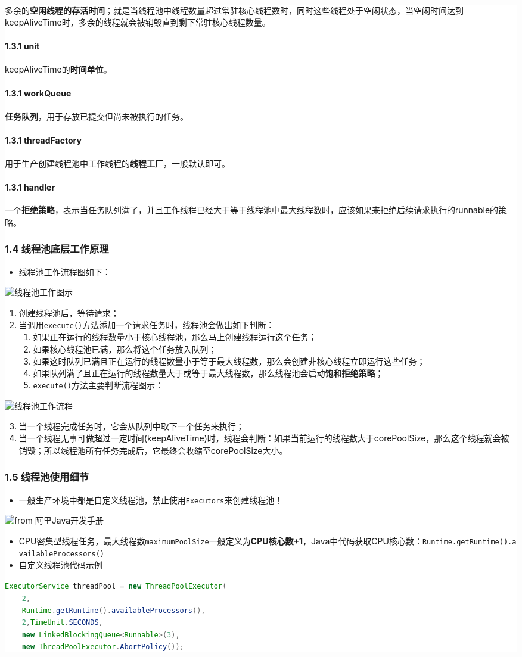 多余的**空闲线程的存活时间**；就是当线程池中线程数量超过常驻核心线程数时，同时这些线程处于空闲状态，当空闲时间达到keepAliveTime时，多余的线程就会被销毁直到剩下常驻核心线程数量。

#### 1.3.1 unit

keepAliveTime的**时间单位**。

#### 1.3.1 workQueue

**任务队列**，用于存放已提交但尚未被执行的任务。

#### 1.3.1 threadFactory

用于生产创建线程池中工作线程的**线程工厂**，一般默认即可。

#### 1.3.1 handler

一个**拒绝策略**，表示当任务队列满了，并且工作线程已经大于等于线程池中最大线程数时，应该如果来拒绝后续请求执行的runnable的策略。

### 1.4 线程池底层工作原理

- 线程池工作流程图如下：

![线程池工作图示](http://yanxuan.nosdn.127.net/1394ef181695eb23213de5270f699232.png)

1. 创建线程池后，等待请求；
2. 当调用`execute()`方法添加一个请求任务时，线程池会做出如下判断：
   1. 如果正在运行的线程数量小于核心线程池，那么马上创建线程运行这个任务；
   2. 如果核心线程池已满，那么将这个任务放入队列；
   3. 如果这时队列已满且正在运行的线程数量小于等于最大线程数，那么会创建非核心线程立即运行这些任务；
   4. 如果队列满了且正在运行的线程数量大于或等于最大线程数，那么线程池会启动**饱和拒绝策略**；
   5. `execute()`方法主要判断流程图示：

![线程池工作流程](http://yanxuan.nosdn.127.net/1f758526164be5ac6511046e2d8eb634.png)

3. 当一个线程完成任务时，它会从队列中取下一个任务来执行；
4. 当一个线程无事可做超过一定时间(keepAliveTime)时，线程会判断：如果当前运行的线程数大于corePoolSize，那么这个线程就会被销毁；所以线程池所有任务完成后，它最终会收缩至corePoolSize大小。

### 1.5 线程池使用细节

- 一般生产环境中都是自定义线程池，禁止使用`Executors`来创建线程池！

![from 阿里Java开发手册](http://yanxuan.nosdn.127.net/403c569e4bb66c8609a79f608024c525.png)

- CPU密集型线程任务，最大线程数`maximumPoolSize`一般定义为**CPU核心数+1**，Java中代码获取CPU核心数：`Runtime.getRuntime().availableProcessors()`
- 自定义线程池代码示例

```java
ExecutorService threadPool = new ThreadPoolExecutor(
    2,
    Runtime.getRuntime().availableProcessors(),
    2,TimeUnit.SECONDS,
    new LinkedBlockingQueue<Runnable>(3),
    new ThreadPoolExecutor.AbortPolicy());
```
